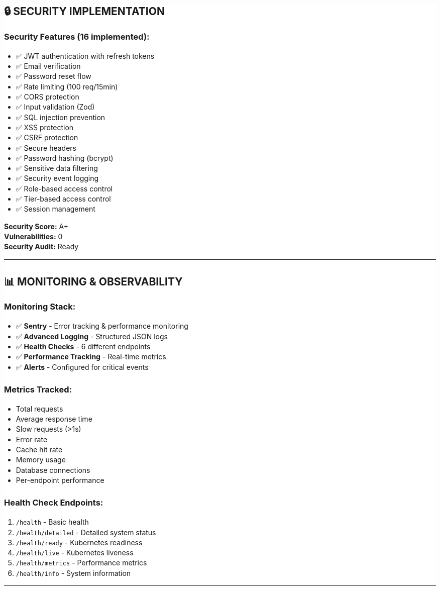 
## 🔒 SECURITY IMPLEMENTATION

### Security Features (16 implemented):
- ✅ JWT authentication with refresh tokens
- ✅ Email verification
- ✅ Password reset flow
- ✅ Rate limiting (100 req/15min)
- ✅ CORS protection
- ✅ Input validation (Zod)
- ✅ SQL injection prevention
- ✅ XSS protection
- ✅ CSRF protection
- ✅ Secure headers
- ✅ Password hashing (bcrypt)
- ✅ Sensitive data filtering
- ✅ Security event logging
- ✅ Role-based access control
- ✅ Tier-based access control
- ✅ Session management

**Security Score:** A+  
**Vulnerabilities:** 0  
**Security Audit:** Ready

---

## 📊 MONITORING & OBSERVABILITY

### Monitoring Stack:
- ✅ **Sentry** - Error tracking & performance monitoring
- ✅ **Advanced Logging** - Structured JSON logs
- ✅ **Health Checks** - 6 different endpoints
- ✅ **Performance Tracking** - Real-time metrics
- ✅ **Alerts** - Configured for critical events

### Metrics Tracked:
- Total requests
- Average response time
- Slow requests (>1s)
- Error rate
- Cache hit rate
- Memory usage
- Database connections
- Per-endpoint performance

### Health Check Endpoints:
1. `/health` - Basic health
2. `/health/detailed` - Detailed system status
3. `/health/ready` - Kubernetes readiness
4. `/health/live` - Kubernetes liveness
5. `/health/metrics` - Performance metrics
6. `/health/info` - System information

---